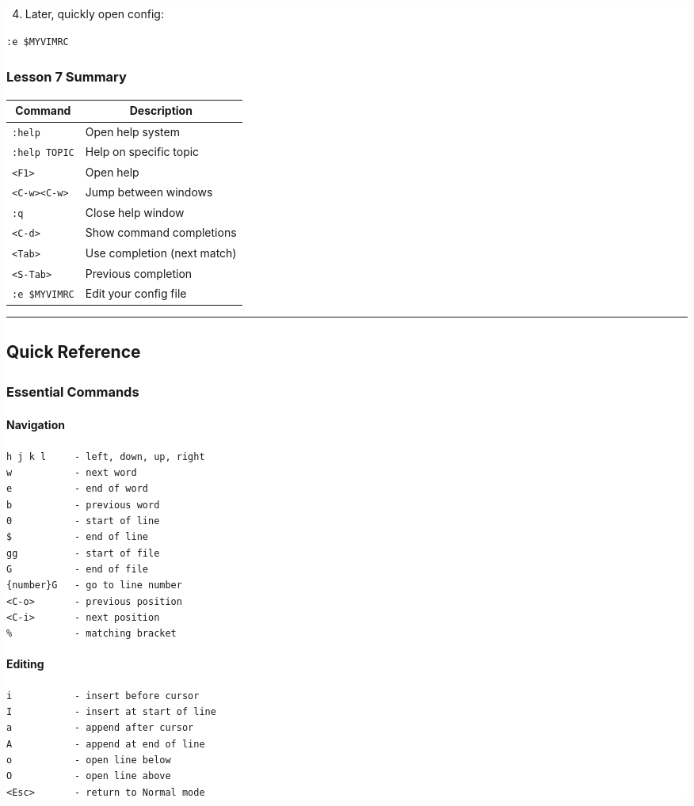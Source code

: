 4. Later, quickly open config:
```vim
:e $MYVIMRC
```

### Lesson 7 Summary

| Command | Description |
|---------|-------------|
| `:help` | Open help system |
| `:help TOPIC` | Help on specific topic |
| `<F1>` | Open help |
| `<C-w><C-w>` | Jump between windows |
| `:q` | Close help window |
| `<C-d>` | Show command completions |
| `<Tab>` | Use completion (next match) |
| `<S-Tab>` | Previous completion |
| `:e $MYVIMRC` | Edit your config file |

---

## Quick Reference

### Essential Commands

#### Navigation
```
h j k l     - left, down, up, right
w           - next word
e           - end of word
b           - previous word
0           - start of line
$           - end of line
gg          - start of file
G           - end of file
{number}G   - go to line number
<C-o>       - previous position
<C-i>       - next position
%           - matching bracket
```

#### Editing
```
i           - insert before cursor
I           - insert at start of line
a           - append after cursor
A           - append at end of line
o           - open line below
O           - open line above
<Esc>       - return to Normal mode
```
